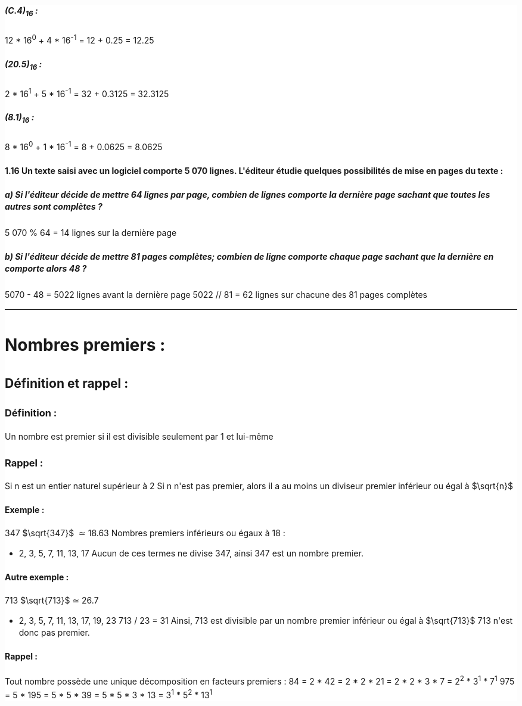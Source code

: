 ##### (C.4)<sub>16</sub> :
12 $*$ 16<sup>0</sup> + 4 $*$ 16<sup>-1</sup> = 12 + 0.25 = 12.25

##### (20.5)<sub>16</sub> :
2 $*$ 16<sup>1</sup> + 5 $*$ 16<sup>-1</sup> = 32 + 0.3125 = 32.3125

##### (8.1)<sub>16</sub> :
8 $*$ 16<sup>0</sup> + 1 $*$ 16<sup>-1</sup> = 8 + 0.0625 = 8.0625
#### 1.16 Un texte saisi avec un logiciel comporte 5 070 lignes. L'éditeur étudie quelques possibilités de mise en pages du texte : 
##### a) Si l'éditeur décide de mettre 64 lignes par page, combien de lignes comporte la dernière page sachant que toutes les autres sont complètes ?
5 070 % 64 = 14 lignes sur la dernière page
##### b) Si l'éditeur décide de mettre 81 pages complètes; combien de ligne comporte chaque page sachant que la dernière en comporte alors 48 ?
5070 - 48 = 5022 lignes avant la dernière page
5022 // 81 = 62 lignes sur chacune des 81 pages complètes

---
# Nombres premiers :
## Définition et rappel :
### Définition :
Un nombre est premier si il est divisible seulement par 1 et lui-même
### Rappel :
Si n est un entier naturel supérieur à 2
Si n n'est pas premier, alors il a au moins un diviseur premier inférieur ou égal à $\sqrt{n}$

#### Exemple : 
347
$\sqrt{347}$  $\simeq$ 18.63
Nombres premiers inférieurs ou égaux à 18 :
- 2, 3, 5, 7, 11, 13, 17
Aucun de ces termes ne divise 347, ainsi 347 est un nombre premier.

#### Autre exemple :
713
$\sqrt{713}$ $\simeq$ 26.7
- 2, 3, 5, 7, 11, 13, 17, 19, 23
713 / 23 = 31
Ainsi, 713 est divisible par un nombre premier inférieur ou égal à $\sqrt{713}$ 
713 n'est donc pas premier.

#### Rappel :
Tout nombre possède une unique décomposition en facteurs premiers :
84 = 2 $*$ 42 = 2 $*$ 2 * 21 = 2 $*$ 2 $*$ 3 $*$ 7 = 2<sup>2</sup> $*$ 3<sup>1</sup> $*$ 7<sup>1</sup>
975 = 5 $*$ 195 = 5 $*$ 5 $*$ 39 = 5 $*$ 5 $*$ 3 $*$ 13 = 3<sup>1</sup> $*$ 5<sup>2</sup> $*$ 13<sup>1</sup>
